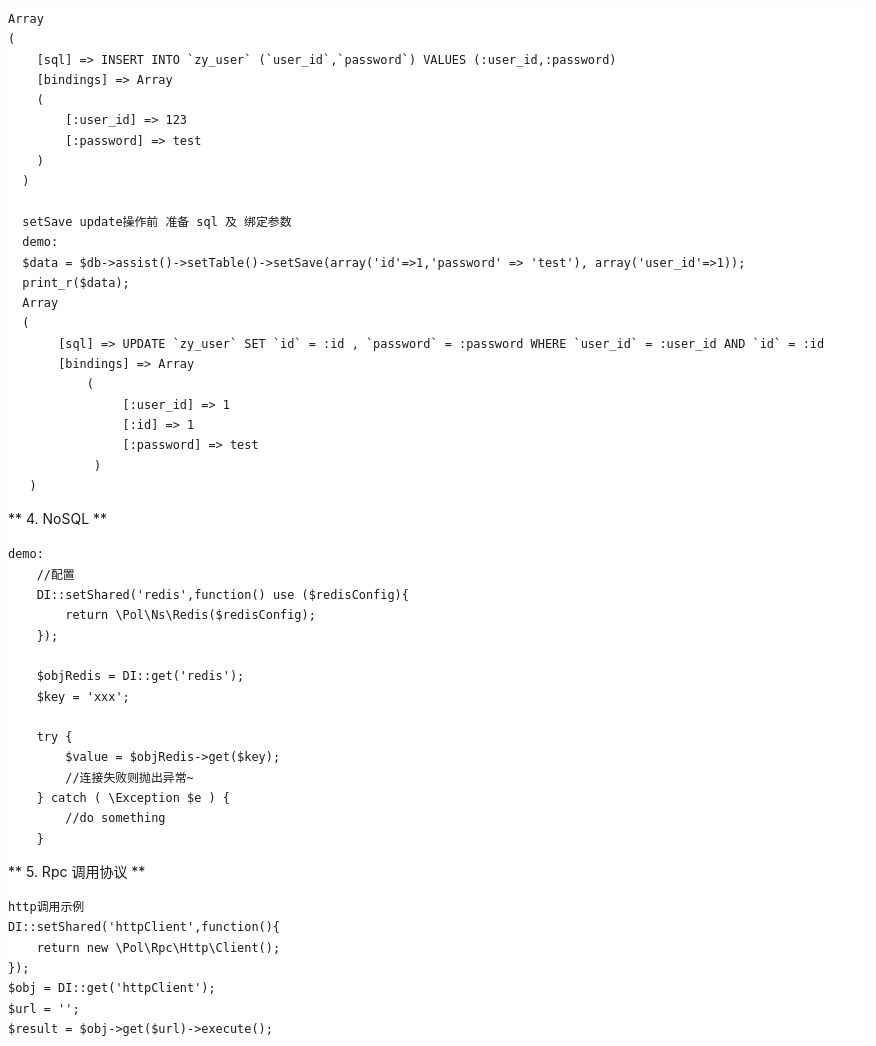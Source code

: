     Array
    (
        [sql] => INSERT INTO `zy_user` (`user_id`,`password`) VALUES (:user_id,:password)
        [bindings] => Array
        (
            [:user_id] => 123
            [:password] => test
        )
      )
      
      setSave update操作前 准备 sql 及 绑定参数         
      demo:
      $data = $db->assist()->setTable()->setSave(array('id'=>1,'password' => 'test'), array('user_id'=>1));
      print_r($data);
      Array
      (
           [sql] => UPDATE `zy_user` SET `id` = :id , `password` = :password WHERE `user_id` = :user_id AND `id` = :id
           [bindings] => Array
               (
                    [:user_id] => 1
                    [:id] => 1
                    [:password] => test
                )
       )

** 4. NoSQL **

    demo:
        //配置
        DI::setShared('redis',function() use ($redisConfig){
            return \Pol\Ns\Redis($redisConfig);
        });

        $objRedis = DI::get('redis');
        $key = 'xxx';
        
        try {
            $value = $objRedis->get($key);
            //连接失败则抛出异常~
        } catch ( \Exception $e ) {
            //do something
        }

** 5. Rpc 调用协议 **
    
    http调用示例
    DI::setShared('httpClient',function(){
        return new \Pol\Rpc\Http\Client();
    });
    $obj = DI::get('httpClient');
    $url = '';
    $result = $obj->get($url)->execute();
            